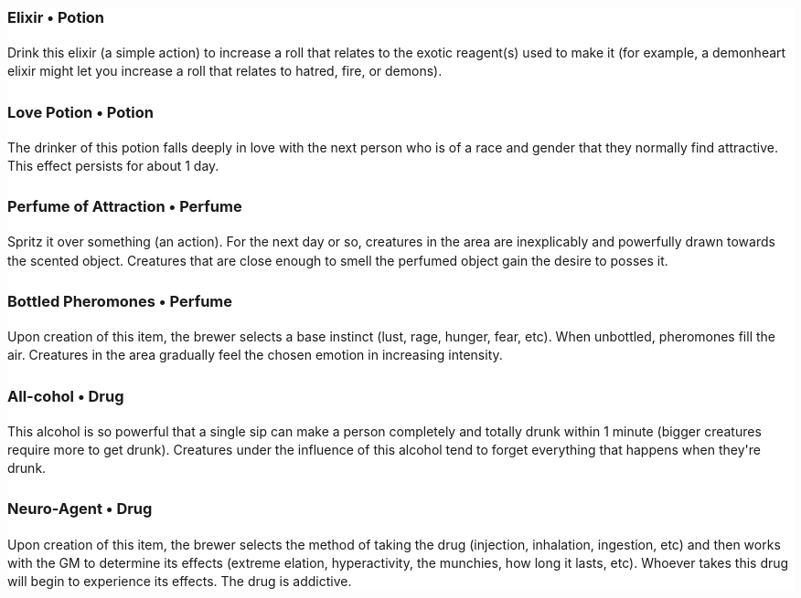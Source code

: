 ### Elixir &bull; Potion
Drink this elixir (a simple action) to increase a roll that relates to the
exotic reagent(s) used to make it (for example, a demonheart elixir might let
you increase a roll that relates to hatred, fire, or demons). 

### Love Potion &bull; Potion
The drinker of this potion falls deeply in love with the next person who is of
a race and gender that they normally find attractive. This effect persists for
about 1 day.

### Perfume of Attraction &bull; Perfume
Spritz it over something (an action). For the next day or so, creatures in the
area are inexplicably and powerfully drawn towards the scented object.
Creatures that are close enough to smell the perfumed object gain the desire to
posses it.

### Bottled Pheromones &bull; Perfume
Upon creation of this item, the brewer selects a base instinct (lust, rage,
hunger, fear, etc). When unbottled, pheromones fill the air. Creatures in the
area gradually feel the chosen emotion in increasing intensity. 

### All-cohol &bull; Drug
This alcohol is so powerful that a single sip can make a person completely and
totally drunk within 1 minute (bigger creatures require more to get drunk).
Creatures under the influence of this alcohol tend to forget everything that
happens when they're drunk.

### Neuro-Agent &bull; Drug
Upon creation of this item, the brewer selects the method of taking the drug
(injection, inhalation, ingestion, etc) and then works with the GM to determine
its effects (extreme elation, hyperactivity, the munchies, how long it lasts,
etc). Whoever takes this drug will begin to experience its effects. The drug is
addictive. 
